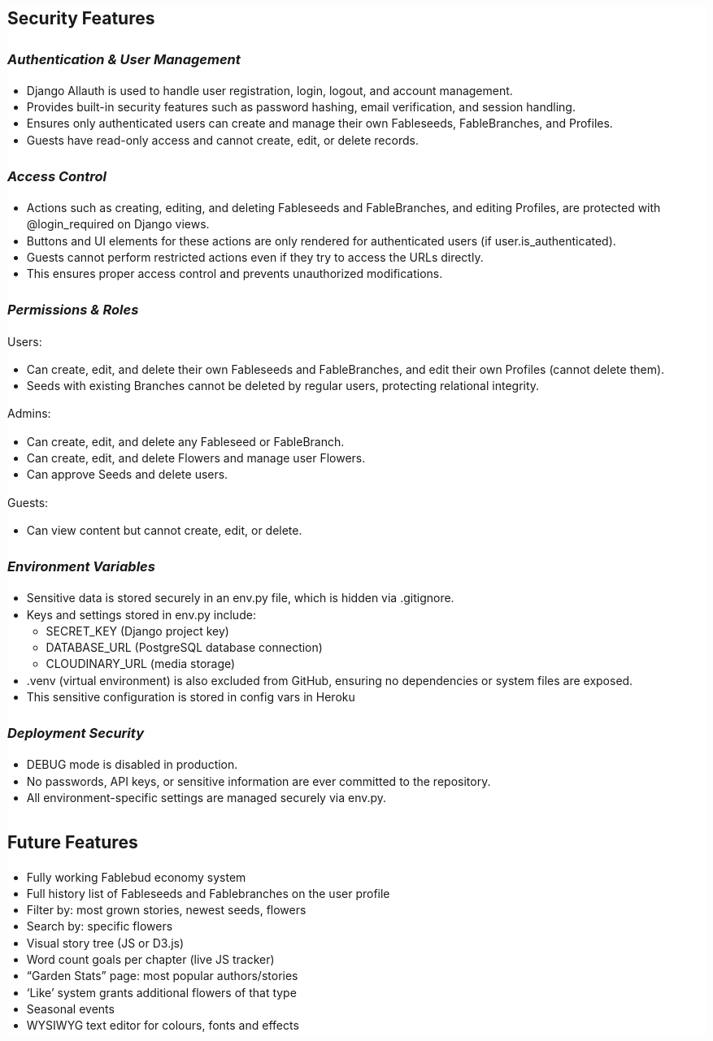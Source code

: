 
##  **Security Features**
### *Authentication & User Management*
* Django Allauth is used to handle user registration, login, logout, and account management.  
* Provides built-in security features such as password hashing, email verification, and session handling.  
* Ensures only authenticated users can create and manage their own Fableseeds, FableBranches, and Profiles.  
* Guests have read-only access and cannot create, edit, or delete records.

### *Access Control*
* Actions such as creating, editing, and deleting Fableseeds and FableBranches, and editing Profiles, are protected with @login_required on Django views.  
* Buttons and UI elements for these actions are only rendered for authenticated users (if user.is_authenticated).  
* Guests cannot perform restricted actions even if they try to access the URLs directly.  
* This ensures proper access control and prevents unauthorized modifications.


### *Permissions & Roles*
Users:
*  Can create, edit, and delete their own Fableseeds and FableBranches, and edit their own Profiles (cannot delete them).
* Seeds with existing Branches cannot be deleted by regular users, protecting relational integrity.

Admins:
* Can create, edit, and delete any Fableseed or FableBranch.  
* Can create, edit, and delete Flowers and manage user Flowers.  
* Can approve Seeds and delete users.

Guests: 
* Can view content but cannot create, edit, or delete.  

### *Environment Variables*
* Sensitive data is stored securely in an env.py file, which is hidden via .gitignore.  
* Keys and settings stored in env.py include:  
    * SECRET_KEY (Django project key)  
    * DATABASE_URL (PostgreSQL database connection)  
    * CLOUDINARY_URL (media storage)  
* .venv (virtual environment) is also excluded from GitHub, ensuring no dependencies or system files are exposed.
* This sensitive configuration is stored in config vars in Heroku

### *Deployment Security*
* DEBUG mode is disabled in production.  
* No passwords, API keys, or sensitive information are ever committed to the repository.  
* All environment-specific settings are managed securely via env.py.

## **Future Features**
* Fully working Fablebud economy system
* Full history list of Fableseeds and Fablebranches on the user profile
* Filter by: most grown stories, newest seeds, flowers
* Search by: specific flowers
* Visual story tree (JS or D3.js)
* Word count goals per chapter (live JS tracker)
* “Garden Stats” page: most popular authors/stories
* ‘Like’ system grants additional flowers of that type
* Seasonal events
* WYSIWYG text editor for colours, fonts and effects
